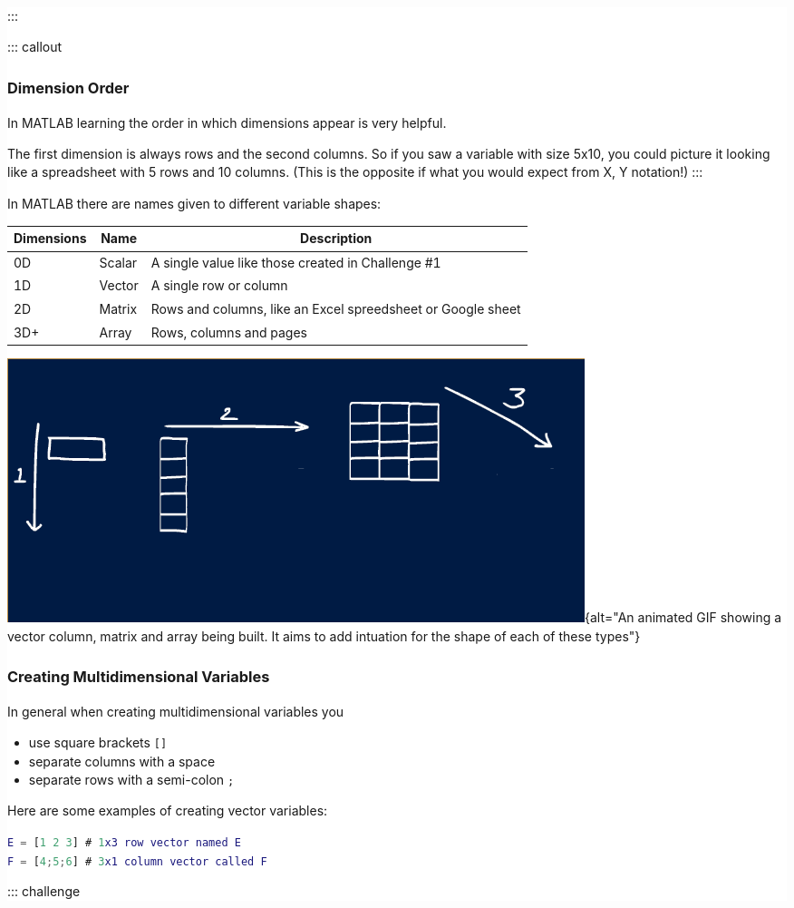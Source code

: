 :::

::: callout
### Dimension Order

In MATLAB learning the order in which dimensions appear is very helpful. 

The first dimension is always rows and the second columns. So if you saw a variable with size 5x10, you could picture it looking like a spreadsheet with 5 rows and 10 columns. (This is the opposite if what you would expect from X, Y notation!)
:::


In MATLAB there are names given to different variable shapes:

| Dimensions | Name | Description |
|---|---|---|
| 0D | Scalar | A single value like those created in Challenge #1|
| 1D | Vector | A single row or column |
| 2D | Matrix | Rows and columns, like an Excel spreedsheet or Google sheet |
| 3D+ | Array | Rows, columns and pages |

![Animated figure showing a vector, matrix & array](fig/dimensions.gif){alt="An animated GIF showing a vector column, matrix and array being built. It aims to add intuation for the shape of each of these types"}

### Creating Multidimensional Variables

In general when creating multidimensional variables you

- use square brackets `[]`
- separate columns with a space ` `
- separate rows with a semi-colon `;`

Here are some examples of creating vector variables:

``` MATLAB
E = [1 2 3] # 1x3 row vector named E 
F = [4;5;6] # 3x1 column vector called F
```
::: challenge
